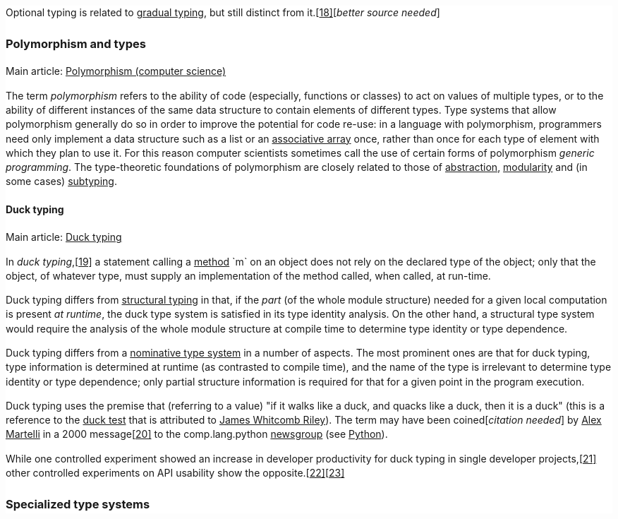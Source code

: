 Optional typing is related to [gradual typing](https://en.wikipedia.org/wiki/Gradual_typing), but still distinct from it.[[18\]](https://en.wikipedia.org/wiki/Type_system#cite_note-19)[*better source needed*]

### Polymorphism and types 

Main article: [Polymorphism (computer science)](https://en.wikipedia.org/wiki/Polymorphism_(computer_science))

The term *polymorphism* refers to the ability of code (especially, functions or classes) to act on values of multiple types, or to the ability of different instances of the same data structure to contain elements of different types. Type systems that allow polymorphism generally do so in order to improve the potential for code re-use: in a language with polymorphism, programmers need only implement a data structure such as a list or an [associative array](https://en.wikipedia.org/wiki/Associative_array) once, rather than once for each type of element with which they plan to use it. For this reason computer scientists sometimes call the use of certain forms of polymorphism *generic programming*. The type-theoretic foundations of polymorphism are closely related to those of [abstraction](https://en.wikipedia.org/wiki/Abstraction_(computer_science)), [modularity](https://en.wikipedia.org/wiki/Module_(programming)) and (in some cases) [subtyping](https://en.wikipedia.org/wiki/Subtype).

#### Duck typing 

Main article: [Duck typing](https://en.wikipedia.org/wiki/Duck_typing)

In *duck typing*,[[19\]](https://en.wikipedia.org/wiki/Type_system#cite_note-20) a statement calling a [method](https://en.wikipedia.org/wiki/Method_(computer_science)) `m` on an object does not rely on the declared type of the object; only that the object, of whatever type, must supply an implementation of the method called, when called, at run-time.

Duck typing differs from [structural typing](https://en.wikipedia.org/wiki/Structural_type_system) in that, if the *part* (of the whole module structure) needed for a given local computation is present *at runtime*, the duck type system is satisfied in its type identity analysis. On the other hand, a structural type system would require the analysis of the whole module structure at compile time to determine type identity or type dependence.

Duck typing differs from a [nominative type system](https://en.wikipedia.org/wiki/Nominative_type_system) in a number of aspects. The most prominent ones are that for duck typing, type information is determined at runtime (as contrasted to compile time), and the name of the type is irrelevant to determine type identity or type dependence; only partial structure information is required for that for a given point in the program execution.

Duck typing uses the premise that (referring to a value) "if it walks like a duck, and quacks like a duck, then it is a duck" (this is a reference to the [duck test](https://en.wikipedia.org/wiki/Duck_test) that is attributed to [James Whitcomb Riley](https://en.wikipedia.org/wiki/James_Whitcomb_Riley)). The term may have been coined[*citation needed*] by [Alex Martelli](https://en.wikipedia.org/wiki/Alex_Martelli) in a 2000 message[[20\]](https://en.wikipedia.org/wiki/Type_system#cite_note-21) to the comp.lang.python [newsgroup](https://en.wikipedia.org/wiki/Newsgroup) (see [Python](https://en.wikipedia.org/wiki/Python_(programming_language))).

While one controlled experiment showed an increase in developer productivity for duck typing in single developer projects,[[21\]](https://en.wikipedia.org/wiki/Type_system#cite_note-22) other controlled experiments on API usability show the opposite.[[22\]](https://en.wikipedia.org/wiki/Type_system#cite_note-23)[[23\]](https://en.wikipedia.org/wiki/Type_system#cite_note-24)

### Specialized type systems 
